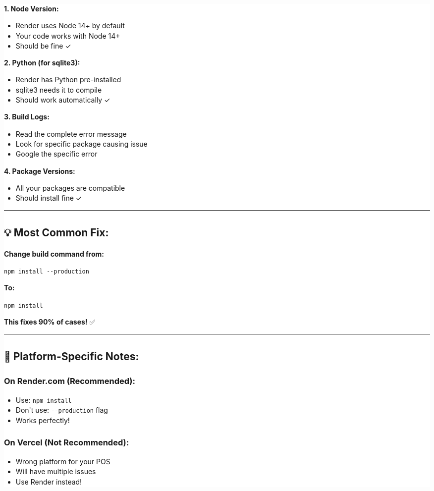 **1. Node Version:**

- Render uses Node 14+ by default
- Your code works with Node 14+
- Should be fine ✓

**2. Python (for sqlite3):**

- Render has Python pre-installed
- sqlite3 needs it to compile
- Should work automatically ✓

**3. Build Logs:**

- Read the complete error message
- Look for specific package causing issue
- Google the specific error

**4. Package Versions:**

- All your packages are compatible
- Should install fine ✓

---

## 💡 **Most Common Fix:**

**Change build command from:**

```
npm install --production
```

**To:**

```
npm install
```

**This fixes 90% of cases!** ✅

---

## 🎯 **Platform-Specific Notes:**

### **On Render.com (Recommended):**

- Use: `npm install`
- Don't use: `--production` flag
- Works perfectly!

### **On Vercel (Not Recommended):**

- Wrong platform for your POS
- Will have multiple issues
- Use Render instead!
